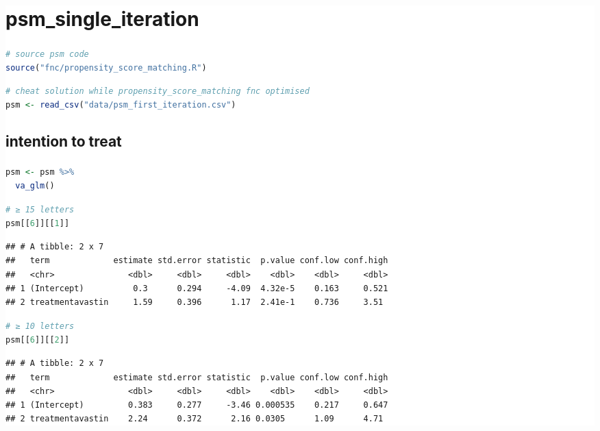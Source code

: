 # psm\_single\_iteration

``` r
# source psm code
source("fnc/propensity_score_matching.R")
```

``` r
# cheat solution while propensity_score_matching fnc optimised
psm <- read_csv("data/psm_first_iteration.csv")
```

## intention to treat

``` r
psm <- psm %>% 
  va_glm()
```

``` r
# ≥ 15 letters
psm[[6]][[1]]
```

    ## # A tibble: 2 x 7
    ##   term             estimate std.error statistic  p.value conf.low conf.high
    ##   <chr>               <dbl>     <dbl>     <dbl>    <dbl>    <dbl>     <dbl>
    ## 1 (Intercept)          0.3      0.294     -4.09  4.32e-5    0.163     0.521
    ## 2 treatmentavastin     1.59     0.396      1.17  2.41e-1    0.736     3.51

``` r
# ≥ 10 letters 
psm[[6]][[2]]
```

    ## # A tibble: 2 x 7
    ##   term             estimate std.error statistic  p.value conf.low conf.high
    ##   <chr>               <dbl>     <dbl>     <dbl>    <dbl>    <dbl>     <dbl>
    ## 1 (Intercept)         0.383     0.277     -3.46 0.000535    0.217     0.647
    ## 2 treatmentavastin    2.24      0.372      2.16 0.0305      1.09      4.71
